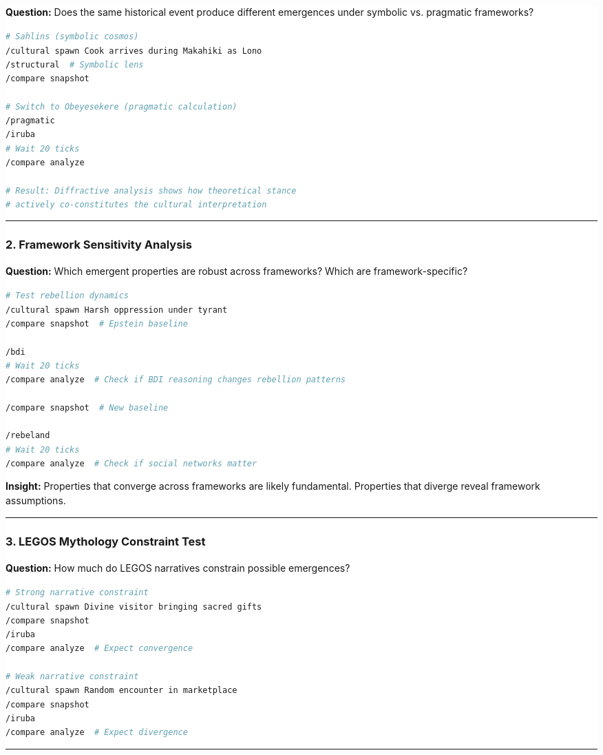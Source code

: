 **Question:** Does the same historical event produce different emergences under symbolic vs. pragmatic frameworks?

```bash
# Sahlins (symbolic cosmos)
/cultural spawn Cook arrives during Makahiki as Lono
/structural  # Symbolic lens
/compare snapshot

# Switch to Obeyesekere (pragmatic calculation)
/pragmatic
/iruba
# Wait 20 ticks
/compare analyze

# Result: Diffractive analysis shows how theoretical stance
# actively co-constitutes the cultural interpretation
```

---

### 2. Framework Sensitivity Analysis

**Question:** Which emergent properties are robust across frameworks? Which are framework-specific?

```bash
# Test rebellion dynamics
/cultural spawn Harsh oppression under tyrant
/compare snapshot  # Epstein baseline

/bdi
# Wait 20 ticks
/compare analyze  # Check if BDI reasoning changes rebellion patterns

/compare snapshot  # New baseline

/rebeland
# Wait 20 ticks
/compare analyze  # Check if social networks matter
```

**Insight:** Properties that converge across frameworks are likely fundamental. Properties that diverge reveal framework assumptions.

---

### 3. LEGOS Mythology Constraint Test

**Question:** How much do LEGOS narratives constrain possible emergences?

```bash
# Strong narrative constraint
/cultural spawn Divine visitor bringing sacred gifts
/compare snapshot
/iruba
/compare analyze  # Expect convergence

# Weak narrative constraint
/cultural spawn Random encounter in marketplace
/compare snapshot
/iruba
/compare analyze  # Expect divergence
```

---